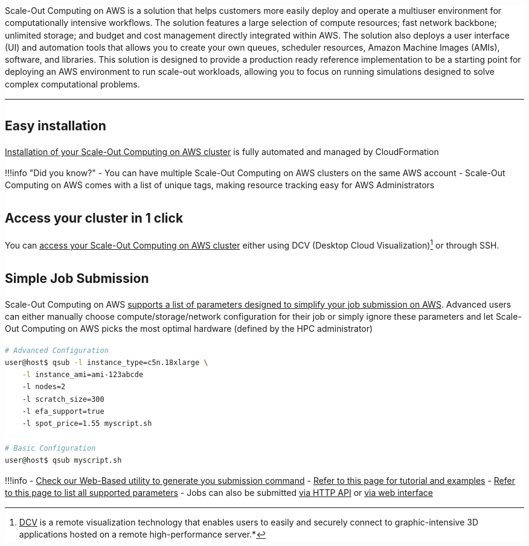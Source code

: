 Scale-Out Computing on AWS is a solution that helps customers more easily deploy and operate a multiuser environment for computationally intensive workflows. The solution features a large selection of compute resources; fast network backbone; unlimited storage; and budget and cost management directly integrated within AWS. The solution also deploys a user interface (UI) and automation tools that allows you to create your own queues, scheduler resources, Amazon Machine Images (AMIs), software, and libraries. 
This solution is designed to provide a production ready reference implementation to be a starting point for deploying an AWS environment to run scale-out workloads, allowing you to focus on running simulations designed to solve complex computational problems.  
____
## Easy installation
[Installation of your Scale-Out Computing on AWS cluster](tutorials/install-soca-cluster/) is fully automated and managed by CloudFormation 

!!!info "Did you know?"
    - You can have multiple Scale-Out Computing on AWS clusters on the same AWS account
    - Scale-Out Computing on AWS comes with a list of unique tags, making resource tracking easy for AWS Administrators

## Access your cluster in 1 click
You can [access your Scale-Out Computing on AWS cluster](tutorials/access-soca-cluster/) either using DCV (Desktop Cloud Visualization)[^1] or through SSH.

[^1]: [DCV](https://docs.aws.amazon.com/dcv/latest/adminguide/what-is-dcv.html) is a remote visualization technology that enables users to easily and securely connect to graphic-intensive 3D applications hosted on a remote high-performance server.*

## Simple Job Submission
Scale-Out Computing on AWS [supports a list of parameters designed to simplify your job submission on AWS](tutorials/integration-ec2-job-parameters/). Advanced users can either manually choose compute/storage/network configuration for their job or simply ignore these parameters and let Scale-Out Computing on AWS picks the most optimal hardware (defined by the HPC administrator)

~~~bash
# Advanced Configuration
user@host$ qsub -l instance_type=c5n.18xlarge \
    -l instance_ami=ami-123abcde
    -l nodes=2 
    -l scratch_size=300 
    -l efa_support=true
    -l spot_price=1.55 myscript.sh

# Basic Configuration
user@host$ qsub myscript.sh
~~~

!!!info
    - [Check our Web-Based utility to generate you submission command](tutorials/job-configuration-generator/)
    - [Refer to this page for tutorial and examples](tutorials/launch-your-first-job/)
    - [Refer to this page to list all supported parameters](tutorials/integration-ec2-job-parameters/)
    - Jobs can also be submitted [via HTTP API](web-interface/control-hpc-job-with-http-web-rest-api/) or [via web interface](web-interface/submit-hpc-jobs-web-based-interface/)

